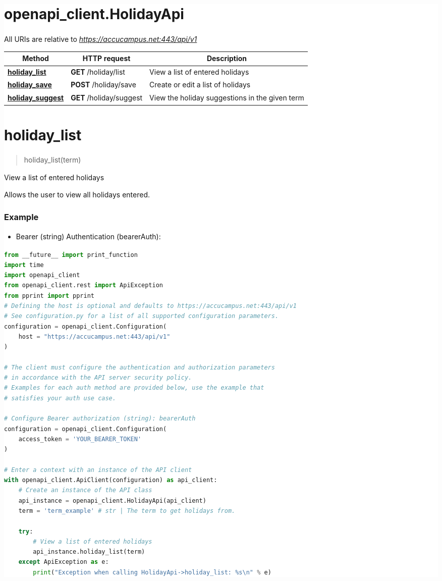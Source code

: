 # openapi_client.HolidayApi

All URIs are relative to *https://accucampus.net:443/api/v1*

Method | HTTP request | Description
------------- | ------------- | -------------
[**holiday_list**](HolidayApi.md#holiday_list) | **GET** /holiday/list | View a list of entered holidays
[**holiday_save**](HolidayApi.md#holiday_save) | **POST** /holiday/save | Create or edit a list of holidays
[**holiday_suggest**](HolidayApi.md#holiday_suggest) | **GET** /holiday/suggest | View the holiday suggestions in the given term


# **holiday_list**
> holiday_list(term)

View a list of entered holidays

Allows the user to view all holidays entered.

### Example

* Bearer (string) Authentication (bearerAuth):
```python
from __future__ import print_function
import time
import openapi_client
from openapi_client.rest import ApiException
from pprint import pprint
# Defining the host is optional and defaults to https://accucampus.net:443/api/v1
# See configuration.py for a list of all supported configuration parameters.
configuration = openapi_client.Configuration(
    host = "https://accucampus.net:443/api/v1"
)

# The client must configure the authentication and authorization parameters
# in accordance with the API server security policy.
# Examples for each auth method are provided below, use the example that
# satisfies your auth use case.

# Configure Bearer authorization (string): bearerAuth
configuration = openapi_client.Configuration(
    access_token = 'YOUR_BEARER_TOKEN'
)

# Enter a context with an instance of the API client
with openapi_client.ApiClient(configuration) as api_client:
    # Create an instance of the API class
    api_instance = openapi_client.HolidayApi(api_client)
    term = 'term_example' # str | The term to get holidays from.

    try:
        # View a list of entered holidays
        api_instance.holiday_list(term)
    except ApiException as e:
        print("Exception when calling HolidayApi->holiday_list: %s\n" % e)
```
